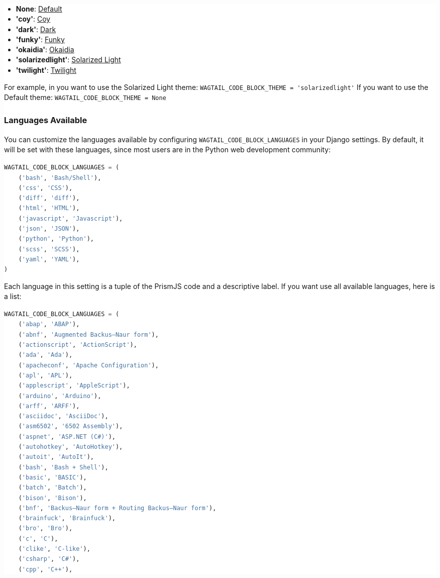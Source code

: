 * **None**: <a href="http://prismjs.com/index.html?theme=prism" target="_blank">Default</a>
* **'coy'**: <a href="http://prismjs.com/index.html?theme=prism-coy" target="_blank">Coy</a>
* **'dark'**: <a href="http://prismjs.com/index.html?theme=prism-dark" target="_blank">Dark</a>
* **'funky'**: <a href="http://prismjs.com/index.html?theme=prism-funky" target="_blank">Funky</a>
* **'okaidia'**: <a href="http://prismjs.com/index.html?theme=prism-okaidia" target="_blank">Okaidia</a>
* **'solarizedlight'**: <a href="http://prismjs.com/index.html?theme=prism-solarizedlight" target="_blank">Solarized Light</a>
* **'twilight'**: <a href="http://prismjs.com/index.html?theme=prism-twilight" target="_blank">Twilight</a>

For example, in you want to use the Solarized Light theme: `WAGTAIL_CODE_BLOCK_THEME = 'solarizedlight'`
If you want to use the Default theme: `WAGTAIL_CODE_BLOCK_THEME = None`

### Languages Available

You can customize the languages available by configuring `WAGTAIL_CODE_BLOCK_LANGUAGES` in your Django settings.
By default, it will be set with these languages, since most users are in the Python web development community:

```python
WAGTAIL_CODE_BLOCK_LANGUAGES = (
    ('bash', 'Bash/Shell'),
    ('css', 'CSS'),
    ('diff', 'diff'),
    ('html', 'HTML'),
    ('javascript', 'Javascript'),
    ('json', 'JSON'),
    ('python', 'Python'),
    ('scss', 'SCSS'),
    ('yaml', 'YAML'),
)
```

Each language in this setting is a tuple of the PrismJS code and a descriptive label. If you want use all available languages, here is a list:

```python
WAGTAIL_CODE_BLOCK_LANGUAGES = (
    ('abap', 'ABAP'),
    ('abnf', 'Augmented Backus–Naur form'),
    ('actionscript', 'ActionScript'),
    ('ada', 'Ada'),
    ('apacheconf', 'Apache Configuration'),
    ('apl', 'APL'),
    ('applescript', 'AppleScript'),
    ('arduino', 'Arduino'),
    ('arff', 'ARFF'),
    ('asciidoc', 'AsciiDoc'),
    ('asm6502', '6502 Assembly'),
    ('aspnet', 'ASP.NET (C#)'),
    ('autohotkey', 'AutoHotkey'),
    ('autoit', 'AutoIt'),
    ('bash', 'Bash + Shell'),
    ('basic', 'BASIC'),
    ('batch', 'Batch'),
    ('bison', 'Bison'),
    ('bnf', 'Backus–Naur form + Routing Backus–Naur form'),
    ('brainfuck', 'Brainfuck'),
    ('bro', 'Bro'),
    ('c', 'C'),
    ('clike', 'C-like'),
    ('csharp', 'C#'),
    ('cpp', 'C++'),
```